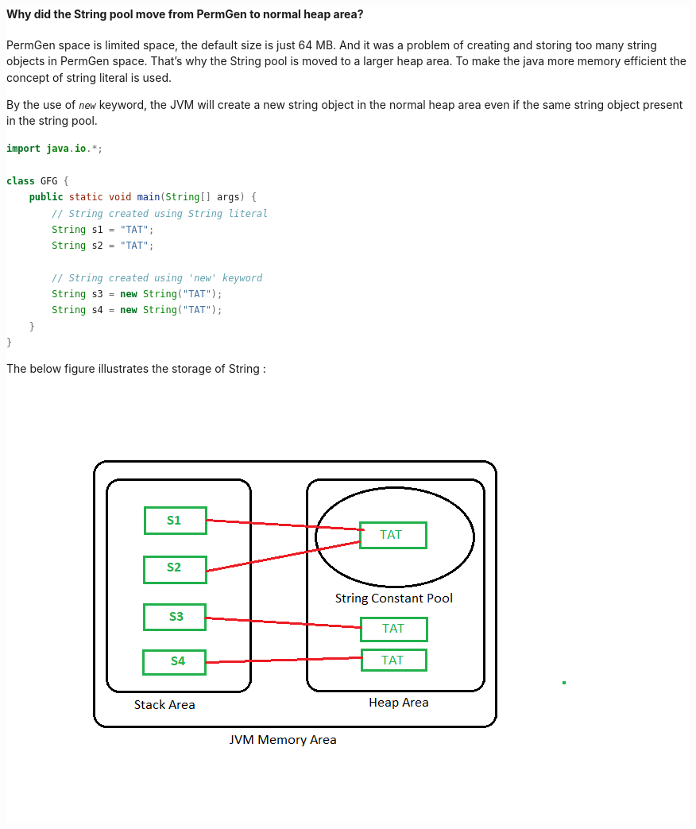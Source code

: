 #### Why did the String pool move from PermGen to normal heap area?

PermGen space is limited space, the default size is just 64 MB. And it was a problem of creating and storing too many string objects in PermGen space. That’s why the String pool is moved to a larger heap area. To make the java more memory efficient the concept of string literal is used.

By the use of _`new`_ keyword, the JVM will create a new string object in the normal heap area even if the same string object present in the string pool.

```java
import java.io.*;

class GFG {
    public static void main(String[] args) {
        // String created using String literal
        String s1 = "TAT";
        String s2 = "TAT";

        // String created using 'new' keyword
        String s3 = new String("TAT");
        String s4 = new String("TAT");
    }
}
```

The below figure illustrates the storage of String :

![Java string memory allotment](../../../images/java-string-memory-allotment.png)
